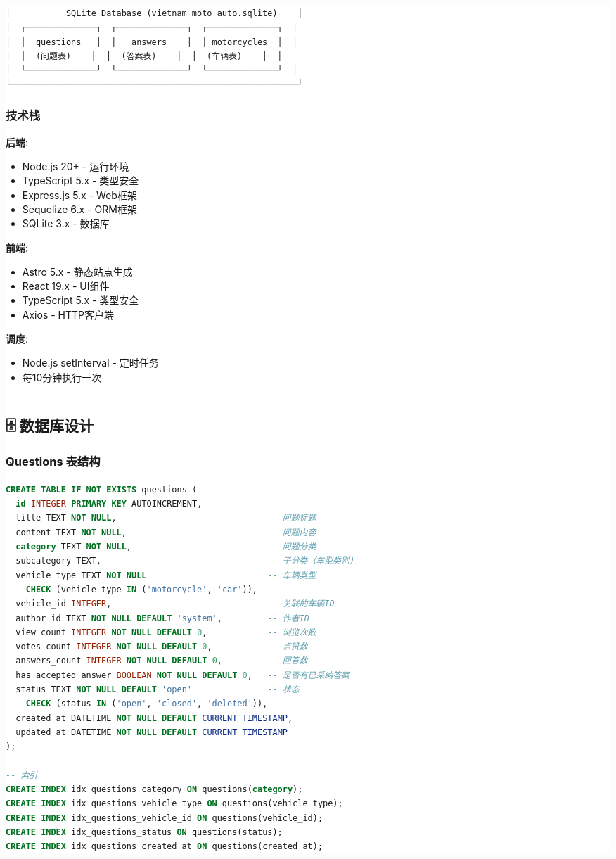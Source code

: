 ```
│           SQLite Database (vietnam_moto_auto.sqlite)    │
│  ┌──────────────┐  ┌──────────────┐  ┌──────────────┐  │
│  │  questions   │  │   answers    │  │ motorcycles  │  │
│  │  (问题表)    │  │  (答案表)    │  │  (车辆表)    │  │
│  └──────────────┘  └──────────────┘  └──────────────┘  │
└─────────────────────────────────────────────────────────┘
```

### 技术栈

**后端**:
- Node.js 20+ - 运行环境
- TypeScript 5.x - 类型安全
- Express.js 5.x - Web框架
- Sequelize 6.x - ORM框架
- SQLite 3.x - 数据库

**前端**:
- Astro 5.x - 静态站点生成
- React 19.x - UI组件
- TypeScript 5.x - 类型安全
- Axios - HTTP客户端

**调度**:
- Node.js setInterval - 定时任务
- 每10分钟执行一次

---

## 🗄️ 数据库设计

### Questions 表结构

```sql
CREATE TABLE IF NOT EXISTS questions (
  id INTEGER PRIMARY KEY AUTOINCREMENT,
  title TEXT NOT NULL,                              -- 问题标题
  content TEXT NOT NULL,                            -- 问题内容
  category TEXT NOT NULL,                           -- 问题分类
  subcategory TEXT,                                 -- 子分类（车型类别）
  vehicle_type TEXT NOT NULL                        -- 车辆类型
    CHECK (vehicle_type IN ('motorcycle', 'car')),
  vehicle_id INTEGER,                               -- 关联的车辆ID
  author_id TEXT NOT NULL DEFAULT 'system',         -- 作者ID
  view_count INTEGER NOT NULL DEFAULT 0,            -- 浏览次数
  votes_count INTEGER NOT NULL DEFAULT 0,           -- 点赞数
  answers_count INTEGER NOT NULL DEFAULT 0,         -- 回答数
  has_accepted_answer BOOLEAN NOT NULL DEFAULT 0,   -- 是否有已采纳答案
  status TEXT NOT NULL DEFAULT 'open'               -- 状态
    CHECK (status IN ('open', 'closed', 'deleted')),
  created_at DATETIME NOT NULL DEFAULT CURRENT_TIMESTAMP,
  updated_at DATETIME NOT NULL DEFAULT CURRENT_TIMESTAMP
);

-- 索引
CREATE INDEX idx_questions_category ON questions(category);
CREATE INDEX idx_questions_vehicle_type ON questions(vehicle_type);
CREATE INDEX idx_questions_vehicle_id ON questions(vehicle_id);
CREATE INDEX idx_questions_status ON questions(status);
CREATE INDEX idx_questions_created_at ON questions(created_at);
```

